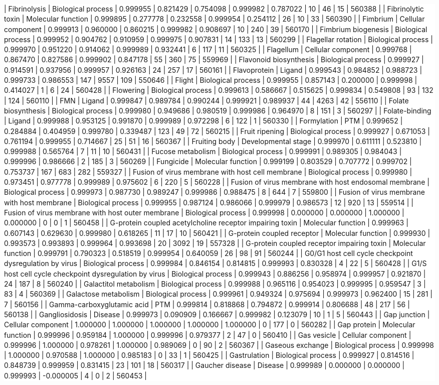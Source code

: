 | Fibrinolysis | Biological process | 0.999955 | 0.821429 | 0.754098 | 0.999982 | 0.787022 | 10 | 46 | 15 | 560388 |
| Fibrinolytic toxin | Molecular function | 0.999895 | 0.277778 | 0.232558 | 0.999954 | 0.254112 | 26 | 10 | 33 | 560390 |
| Fimbrium | Cellular component | 0.999913 | 0.960000 | 0.860215 | 0.999982 | 0.908697 | 10 | 240 | 39 | 560170 |
| Fimbrium biogenesis | Biological process | 0.999952 | 0.904762 | 0.910959 | 0.999975 | 0.907831 | 14 | 133 | 13 | 560299 |
| Flagellar rotation | Biological process | 0.999970 | 0.951220 | 0.914062 | 0.999989 | 0.932441 | 6 | 117 | 11 | 560325 |
| Flagellum | Cellular component | 0.999768 | 0.867470 | 0.827586 | 0.999902 | 0.847178 | 55 | 360 | 75 | 559969 |
| Flavonoid biosynthesis | Biological process | 0.999927 | 0.914591 | 0.937956 | 0.999957 | 0.926163 | 24 | 257 | 17 | 560161 |
| Flavoprotein | Ligand | 0.999543 | 0.984852 | 0.988723 | 0.999733 | 0.986553 | 147 | 9557 | 109 | 550646 |
| Flight | Biological process | 0.999955 | 0.857143 | 0.200000 | 0.999998 | 0.414027 | 1 | 6 | 24 | 560428 |
| Flowering | Biological process | 0.999613 | 0.586667 | 0.515625 | 0.999834 | 0.549808 | 93 | 132 | 124 | 560110 |
| FMN | Ligand | 0.999847 | 0.989784 | 0.990244 | 0.999921 | 0.989937 | 44 | 4263 | 42 | 556110 |
| Folate biosynthesis | Biological process | 0.999980 | 0.949686 | 0.980519 | 0.999986 | 0.964970 | 8 | 151 | 3 | 560297 |
| Folate-binding | Ligand | 0.999988 | 0.953125 | 0.991870 | 0.999989 | 0.972298 | 6 | 122 | 1 | 560330 |
| Formylation | PTM | 0.999652 | 0.284884 | 0.404959 | 0.999780 | 0.339487 | 123 | 49 | 72 | 560215 |
| Fruit ripening | Biological process | 0.999927 | 0.671053 | 0.761194 | 0.999955 | 0.714667 | 25 | 51 | 16 | 560367 |
| Fruiting body | Developmental stage | 0.999970 | 0.611111 | 0.523810 | 0.999988 | 0.565764 | 7 | 11 | 10 | 560431 |
| Fucose metabolism | Biological process | 0.999991 | 0.989305 | 0.984043 | 0.999996 | 0.986666 | 2 | 185 | 3 | 560269 |
| Fungicide | Molecular function | 0.999199 | 0.803529 | 0.707772 | 0.999702 | 0.753737 | 167 | 683 | 282 | 559327 |
| Fusion of virus membrane with host cell membrane | Biological process | 0.999980 | 0.973451 | 0.977778 | 0.999989 | 0.975602 | 6 | 220 | 5 | 560228 |
| Fusion of virus membrane with host endosomal membrane | Biological process | 0.999973 | 0.987730 | 0.989247 | 0.999986 | 0.988475 | 8 | 644 | 7 | 559800 |
| Fusion of virus membrane with host membrane | Biological process | 0.999955 | 0.987124 | 0.986066 | 0.999979 | 0.986573 | 12 | 920 | 13 | 559514 |
| Fusion of virus membrane with host outer membrane | Biological process | 0.999998 | 0.000000 | 0.000000 | 1.000000 | 0.000000 | 0 | 0 | 1 | 560458 |
| G-protein coupled acetylcholine receptor impairing toxin | Molecular function | 0.999963 | 0.607143 | 0.629630 | 0.999980 | 0.618265 | 11 | 17 | 10 | 560421 |
| G-protein coupled receptor | Molecular function | 0.999930 | 0.993573 | 0.993893 | 0.999964 | 0.993698 | 20 | 3092 | 19 | 557328 |
| G-protein coupled receptor impairing toxin | Molecular function | 0.999791 | 0.790323 | 0.518519 | 0.999954 | 0.640059 | 26 | 98 | 91 | 560244 |
| G0/G1 host cell cycle checkpoint dysregulation by virus | Biological process | 0.999984 | 0.846154 | 0.814815 | 0.999993 | 0.830328 | 4 | 22 | 5 | 560428 |
| G1/S host cell cycle checkpoint dysregulation by virus | Biological process | 0.999943 | 0.886256 | 0.958974 | 0.999957 | 0.921870 | 24 | 187 | 8 | 560240 |
| Galactitol metabolism | Biological process | 0.999988 | 0.965116 | 0.954023 | 0.999995 | 0.959547 | 3 | 83 | 4 | 560369 |
| Galactose metabolism | Biological process | 0.999961 | 0.949324 | 0.975694 | 0.999973 | 0.962400 | 15 | 281 | 7 | 560156 |
| Gamma-carboxyglutamic acid | PTM | 0.999814 | 0.818868 | 0.794872 | 0.999914 | 0.806688 | 48 | 217 | 56 | 560138 |
| Gangliosidosis | Disease | 0.999973 | 0.090909 | 0.166667 | 0.999982 | 0.123079 | 10 | 1 | 5 | 560443 |
| Gap junction | Cellular component | 1.000000 | 1.000000 | 1.000000 | 1.000000 | 1.000000 | 0 | 177 | 0 | 560282 |
| Gap protein | Molecular function | 0.999996 | 0.959184 | 1.000000 | 0.999996 | 0.979377 | 2 | 47 | 0 | 560410 |
| Gas vesicle | Cellular component | 0.999996 | 1.000000 | 0.978261 | 1.000000 | 0.989069 | 0 | 90 | 2 | 560367 |
| Gaseous exchange | Biological process | 0.999998 | 1.000000 | 0.970588 | 1.000000 | 0.985183 | 0 | 33 | 1 | 560425 |
| Gastrulation | Biological process | 0.999927 | 0.814516 | 0.848739 | 0.999959 | 0.831415 | 23 | 101 | 18 | 560317 |
| Gaucher disease | Disease | 0.999989 | 0.000000 | 0.000000 | 0.999993 | -0.000005 | 4 | 0 | 2 | 560453 |